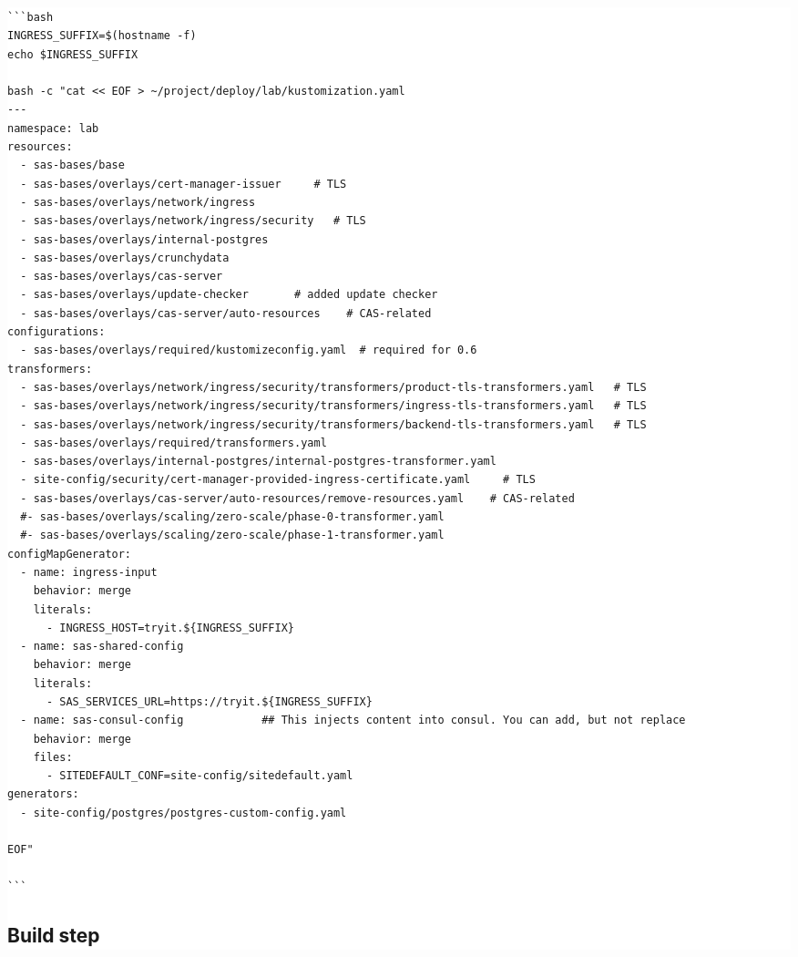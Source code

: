     ```bash
    INGRESS_SUFFIX=$(hostname -f)
    echo $INGRESS_SUFFIX

    bash -c "cat << EOF > ~/project/deploy/lab/kustomization.yaml
    ---
    namespace: lab
    resources:
      - sas-bases/base
      - sas-bases/overlays/cert-manager-issuer     # TLS
      - sas-bases/overlays/network/ingress
      - sas-bases/overlays/network/ingress/security   # TLS
      - sas-bases/overlays/internal-postgres
      - sas-bases/overlays/crunchydata
      - sas-bases/overlays/cas-server
      - sas-bases/overlays/update-checker       # added update checker
      - sas-bases/overlays/cas-server/auto-resources    # CAS-related
    configurations:
      - sas-bases/overlays/required/kustomizeconfig.yaml  # required for 0.6
    transformers:
      - sas-bases/overlays/network/ingress/security/transformers/product-tls-transformers.yaml   # TLS
      - sas-bases/overlays/network/ingress/security/transformers/ingress-tls-transformers.yaml   # TLS
      - sas-bases/overlays/network/ingress/security/transformers/backend-tls-transformers.yaml   # TLS
      - sas-bases/overlays/required/transformers.yaml
      - sas-bases/overlays/internal-postgres/internal-postgres-transformer.yaml
      - site-config/security/cert-manager-provided-ingress-certificate.yaml     # TLS
      - sas-bases/overlays/cas-server/auto-resources/remove-resources.yaml    # CAS-related
      #- sas-bases/overlays/scaling/zero-scale/phase-0-transformer.yaml
      #- sas-bases/overlays/scaling/zero-scale/phase-1-transformer.yaml
    configMapGenerator:
      - name: ingress-input
        behavior: merge
        literals:
          - INGRESS_HOST=tryit.${INGRESS_SUFFIX}
      - name: sas-shared-config
        behavior: merge
        literals:
          - SAS_SERVICES_URL=https://tryit.${INGRESS_SUFFIX}
      - name: sas-consul-config            ## This injects content into consul. You can add, but not replace
        behavior: merge
        files:
          - SITEDEFAULT_CONF=site-config/sitedefault.yaml
    generators:
      - site-config/postgres/postgres-custom-config.yaml

    EOF"

    ```

## Build step
